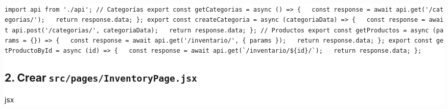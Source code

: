 ``import api from './api'; // Categorías export const getCategorias = async () => {   const response = await api.get('/categorias/');   return response.data; }; export const createCategoria = async (categoriaData) => {   const response = await api.post('/categorias/', categoriaData);   return response.data; }; // Productos export const getProductos = async (params = {}) => {   const response = await api.get('/inventario/', { params });   return response.data; }; export const getProductoById = async (id) => {   const response = await api.get(`/inventario/${id}/`);   return response.data; };``

## 2. Crear `src/pages/InventoryPage.jsx`

jsx
